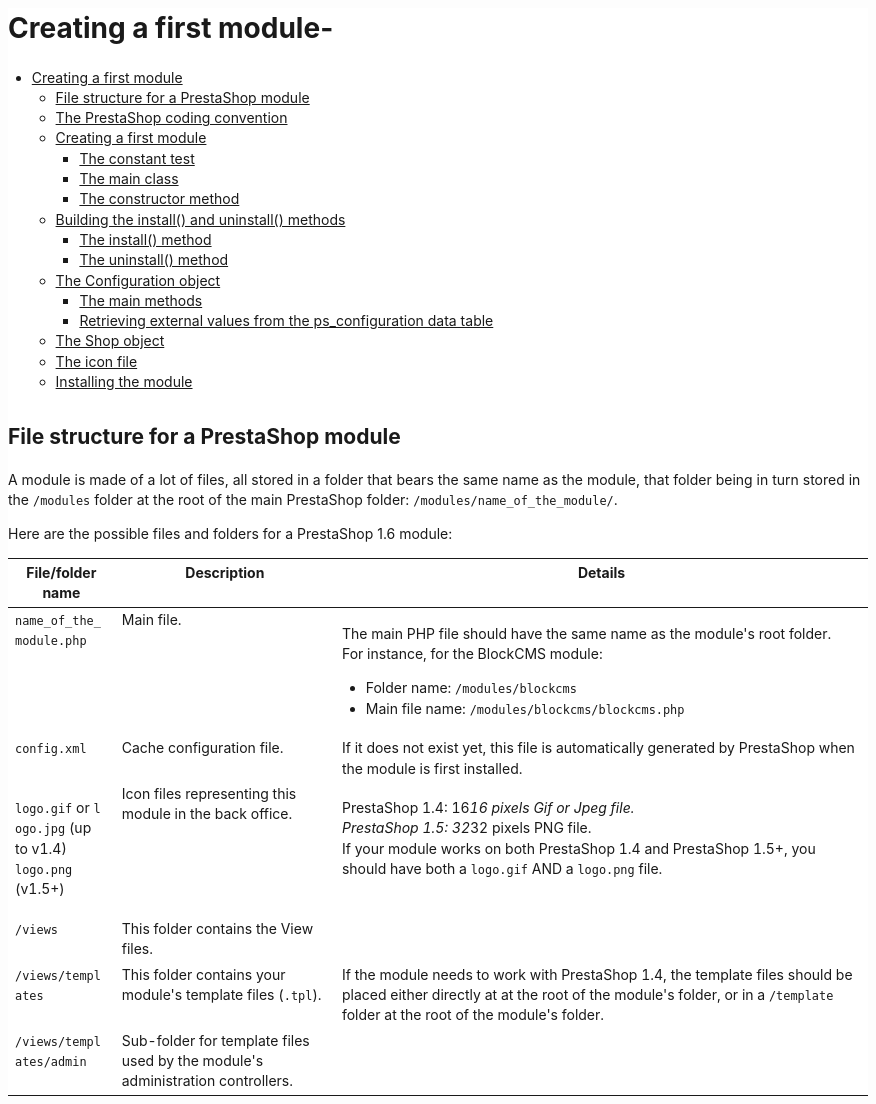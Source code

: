 # Creating a first module-

* [Creating a first module](creating-a-first-module.md#Creatingafirstmodule--Creatingafirstmodule)
  * [File structure for a PrestaShop module](creating-a-first-module.md#Creatingafirstmodule--FilestructureforaPrestaShopmodule)
  * [The PrestaShop coding convention](creating-a-first-module.md#Creatingafirstmodule--ThePrestaShopcodingconvention)
  * [Creating a first module](creating-a-first-module.md#Creatingafirstmodule--Creatingafirstmodule.1)
    * [The constant test](creating-a-first-module.md#Creatingafirstmodule--Theconstanttest)
    * [The main class](creating-a-first-module.md#Creatingafirstmodule--Themainclass)
    * [The constructor method](creating-a-first-module.md#Creatingafirstmodule--Theconstructormethod)
  * [Building the install() and uninstall() methods](creating-a-first-module.md#Creatingafirstmodule--Buildingtheinstall\(\)anduninstall\(\)methods)
    * [The install() method](creating-a-first-module.md#Creatingafirstmodule--Theinstall\(\)method)
    * [The uninstall() method](creating-a-first-module.md#Creatingafirstmodule--Theuninstall\(\)method)
  * [The Configuration object](creating-a-first-module.md#Creatingafirstmodule--TheConfigurationobject)
    * [The main methods](creating-a-first-module.md#Creatingafirstmodule--Themainmethods)
    * [Retrieving external values from the ps\_configuration data table](creating-a-first-module.md#Creatingafirstmodule--Retrievingexternalvaluesfromtheps\_configurationdatatable)
  * [The Shop object](creating-a-first-module.md#Creatingafirstmodule--TheShopobject)
  * [The icon file](creating-a-first-module.md#Creatingafirstmodule--Theiconfile)
  * [Installing the module](creating-a-first-module.md#Creatingafirstmodule--Installingthemodule)

## File structure for a PrestaShop module <a href="#creatingafirstmodule-filestructureforaprestashopmodule" id="creatingafirstmodule-filestructureforaprestashopmodule"></a>

A module is made of a lot of files, all stored in a folder that bears the same name as the module, that folder being in turn stored in the `/modules` folder at the root of the main PrestaShop folder: `/modules/name_of_the_module/`.

Here are the possible files and folders for a PrestaShop 1.6 module:

| File/folder name                                                                                    | Description                                                                    | Details                                                                                                                                                                                                                                                                         |
| --------------------------------------------------------------------------------------------------- | ------------------------------------------------------------------------------ | ------------------------------------------------------------------------------------------------------------------------------------------------------------------------------------------------------------------------------------------------------------------------------- |
| `name_of_the_module.php`                                                                            | Main file.                                                                     | <p>The main PHP file should have the same name as the module's root folder.<br>For instance, for the BlockCMS module:</p><ul><li>Folder name: <code>/modules/blockcms</code></li><li>Main file name: <code>/modules/blockcms/blockcms.php</code></li></ul>                      |
| `config.xml`                                                                                        | Cache configuration file.                                                      | If it does not exist yet, this file is automatically generated by PrestaShop when the module is first installed.                                                                                                                                                                |
| <p><code>logo.gif</code> or <code>logo.jpg</code> (up to v1.4)<br><code>logo.png</code> (v1.5+)</p> | Icon files representing this module in the back office.                        | <p>PrestaShop 1.4: 16*16 pixels Gif or Jpeg file.<br>PrestaShop 1.5: 32*32 pixels PNG file.<br>If your module works on both PrestaShop 1.4 and PrestaShop 1.5+, you should have both a <code>logo.gif</code> AND a <code>logo.png</code> file.</p>                              |
| `/views`                                                                                            | This folder contains the View files.                                           |                                                                                                                                                                                                                                                                                 |
| `/views/templates`                                                                                  | This folder contains your module's template files (`.tpl`).                    |  If the module needs to work with PrestaShop 1.4, the template files should be placed either directly at at the root of the module's folder, or in a `/template` folder at the root of the module's folder.                                                                     |
| `/views/templates/admin`                                                                            | Sub-folder for template files used by the module's administration controllers. |                                                                                                                                                                                                                                                                                 |